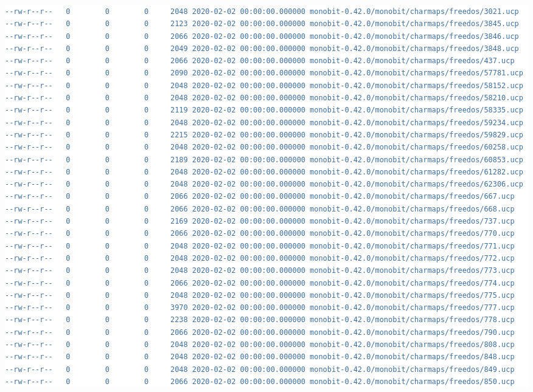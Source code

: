 ```diff
--rw-r--r--   0        0        0     2048 2020-02-02 00:00:00.000000 monobit-0.42.0/monobit/charmaps/freedos/3021.ucp
--rw-r--r--   0        0        0     2123 2020-02-02 00:00:00.000000 monobit-0.42.0/monobit/charmaps/freedos/3845.ucp
--rw-r--r--   0        0        0     2066 2020-02-02 00:00:00.000000 monobit-0.42.0/monobit/charmaps/freedos/3846.ucp
--rw-r--r--   0        0        0     2049 2020-02-02 00:00:00.000000 monobit-0.42.0/monobit/charmaps/freedos/3848.ucp
--rw-r--r--   0        0        0     2066 2020-02-02 00:00:00.000000 monobit-0.42.0/monobit/charmaps/freedos/437.ucp
--rw-r--r--   0        0        0     2090 2020-02-02 00:00:00.000000 monobit-0.42.0/monobit/charmaps/freedos/57781.ucp
--rw-r--r--   0        0        0     2048 2020-02-02 00:00:00.000000 monobit-0.42.0/monobit/charmaps/freedos/58152.ucp
--rw-r--r--   0        0        0     2048 2020-02-02 00:00:00.000000 monobit-0.42.0/monobit/charmaps/freedos/58210.ucp
--rw-r--r--   0        0        0     2119 2020-02-02 00:00:00.000000 monobit-0.42.0/monobit/charmaps/freedos/58335.ucp
--rw-r--r--   0        0        0     2048 2020-02-02 00:00:00.000000 monobit-0.42.0/monobit/charmaps/freedos/59234.ucp
--rw-r--r--   0        0        0     2215 2020-02-02 00:00:00.000000 monobit-0.42.0/monobit/charmaps/freedos/59829.ucp
--rw-r--r--   0        0        0     2048 2020-02-02 00:00:00.000000 monobit-0.42.0/monobit/charmaps/freedos/60258.ucp
--rw-r--r--   0        0        0     2189 2020-02-02 00:00:00.000000 monobit-0.42.0/monobit/charmaps/freedos/60853.ucp
--rw-r--r--   0        0        0     2048 2020-02-02 00:00:00.000000 monobit-0.42.0/monobit/charmaps/freedos/61282.ucp
--rw-r--r--   0        0        0     2048 2020-02-02 00:00:00.000000 monobit-0.42.0/monobit/charmaps/freedos/62306.ucp
--rw-r--r--   0        0        0     2066 2020-02-02 00:00:00.000000 monobit-0.42.0/monobit/charmaps/freedos/667.ucp
--rw-r--r--   0        0        0     2066 2020-02-02 00:00:00.000000 monobit-0.42.0/monobit/charmaps/freedos/668.ucp
--rw-r--r--   0        0        0     2169 2020-02-02 00:00:00.000000 monobit-0.42.0/monobit/charmaps/freedos/737.ucp
--rw-r--r--   0        0        0     2066 2020-02-02 00:00:00.000000 monobit-0.42.0/monobit/charmaps/freedos/770.ucp
--rw-r--r--   0        0        0     2048 2020-02-02 00:00:00.000000 monobit-0.42.0/monobit/charmaps/freedos/771.ucp
--rw-r--r--   0        0        0     2048 2020-02-02 00:00:00.000000 monobit-0.42.0/monobit/charmaps/freedos/772.ucp
--rw-r--r--   0        0        0     2048 2020-02-02 00:00:00.000000 monobit-0.42.0/monobit/charmaps/freedos/773.ucp
--rw-r--r--   0        0        0     2066 2020-02-02 00:00:00.000000 monobit-0.42.0/monobit/charmaps/freedos/774.ucp
--rw-r--r--   0        0        0     2048 2020-02-02 00:00:00.000000 monobit-0.42.0/monobit/charmaps/freedos/775.ucp
--rw-r--r--   0        0        0     3970 2020-02-02 00:00:00.000000 monobit-0.42.0/monobit/charmaps/freedos/777.ucp
--rw-r--r--   0        0        0     2238 2020-02-02 00:00:00.000000 monobit-0.42.0/monobit/charmaps/freedos/778.ucp
--rw-r--r--   0        0        0     2066 2020-02-02 00:00:00.000000 monobit-0.42.0/monobit/charmaps/freedos/790.ucp
--rw-r--r--   0        0        0     2048 2020-02-02 00:00:00.000000 monobit-0.42.0/monobit/charmaps/freedos/808.ucp
--rw-r--r--   0        0        0     2048 2020-02-02 00:00:00.000000 monobit-0.42.0/monobit/charmaps/freedos/848.ucp
--rw-r--r--   0        0        0     2048 2020-02-02 00:00:00.000000 monobit-0.42.0/monobit/charmaps/freedos/849.ucp
--rw-r--r--   0        0        0     2066 2020-02-02 00:00:00.000000 monobit-0.42.0/monobit/charmaps/freedos/850.ucp
```